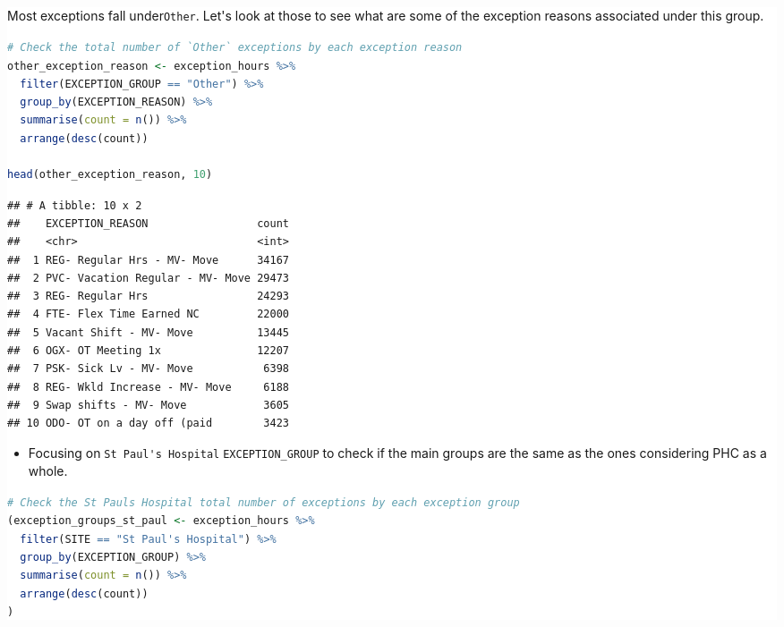 Most exceptions fall under`Other`. Let's look at those to see what are some of the exception reasons associated under this group.

``` r
# Check the total number of `Other` exceptions by each exception reason
other_exception_reason <- exception_hours %>% 
  filter(EXCEPTION_GROUP == "Other") %>% 
  group_by(EXCEPTION_REASON) %>% 
  summarise(count = n()) %>% 
  arrange(desc(count))

head(other_exception_reason, 10)
```

    ## # A tibble: 10 x 2
    ##    EXCEPTION_REASON                 count
    ##    <chr>                            <int>
    ##  1 REG- Regular Hrs - MV- Move      34167
    ##  2 PVC- Vacation Regular - MV- Move 29473
    ##  3 REG- Regular Hrs                 24293
    ##  4 FTE- Flex Time Earned NC         22000
    ##  5 Vacant Shift - MV- Move          13445
    ##  6 OGX- OT Meeting 1x               12207
    ##  7 PSK- Sick Lv - MV- Move           6398
    ##  8 REG- Wkld Increase - MV- Move     6188
    ##  9 Swap shifts - MV- Move            3605
    ## 10 ODO- OT on a day off (paid        3423

-   Focusing on `St Paul's Hospital` `EXCEPTION_GROUP` to check if the main groups are the same as the ones considering PHC as a whole.

``` r
# Check the St Pauls Hospital total number of exceptions by each exception group
(exception_groups_st_paul <- exception_hours %>% 
  filter(SITE == "St Paul's Hospital") %>% 
  group_by(EXCEPTION_GROUP) %>% 
  summarise(count = n()) %>% 
  arrange(desc(count))
)
```
